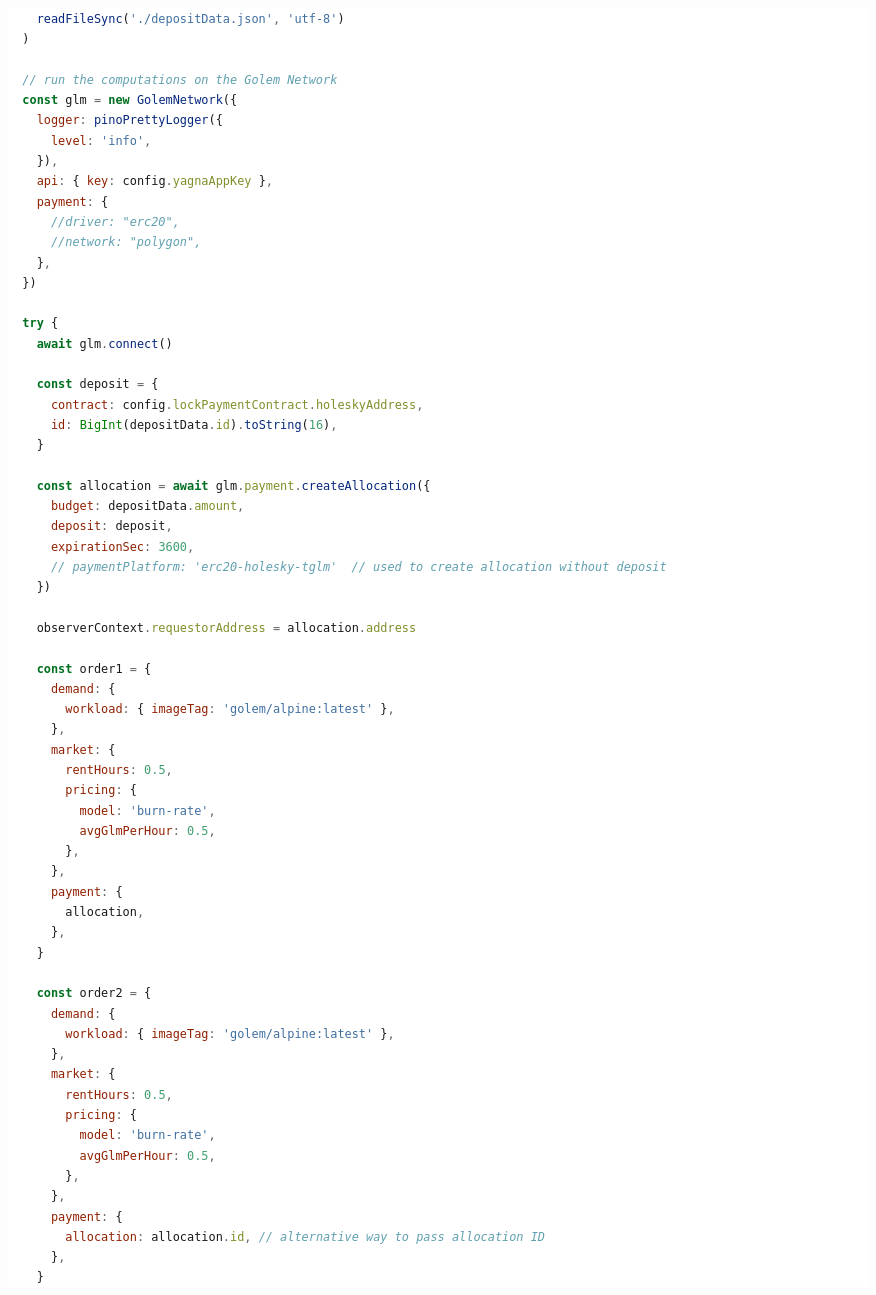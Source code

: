 ```js
    readFileSync('./depositData.json', 'utf-8')
  )

  // run the computations on the Golem Network
  const glm = new GolemNetwork({
    logger: pinoPrettyLogger({
      level: 'info',
    }),
    api: { key: config.yagnaAppKey },
    payment: {
      //driver: "erc20",
      //network: "polygon",
    },
  })

  try {
    await glm.connect()

    const deposit = {
      contract: config.lockPaymentContract.holeskyAddress,
      id: BigInt(depositData.id).toString(16),
    }

    const allocation = await glm.payment.createAllocation({
      budget: depositData.amount,
      deposit: deposit,
      expirationSec: 3600,
      // paymentPlatform: 'erc20-holesky-tglm'  // used to create allocation without deposit
    })

    observerContext.requestorAddress = allocation.address

    const order1 = {
      demand: {
        workload: { imageTag: 'golem/alpine:latest' },
      },
      market: {
        rentHours: 0.5,
        pricing: {
          model: 'burn-rate',
          avgGlmPerHour: 0.5,
        },
      },
      payment: {
        allocation,
      },
    }

    const order2 = {
      demand: {
        workload: { imageTag: 'golem/alpine:latest' },
      },
      market: {
        rentHours: 0.5,
        pricing: {
          model: 'burn-rate',
          avgGlmPerHour: 0.5,
        },
      },
      payment: {
        allocation: allocation.id, // alternative way to pass allocation ID
      },
    }
```